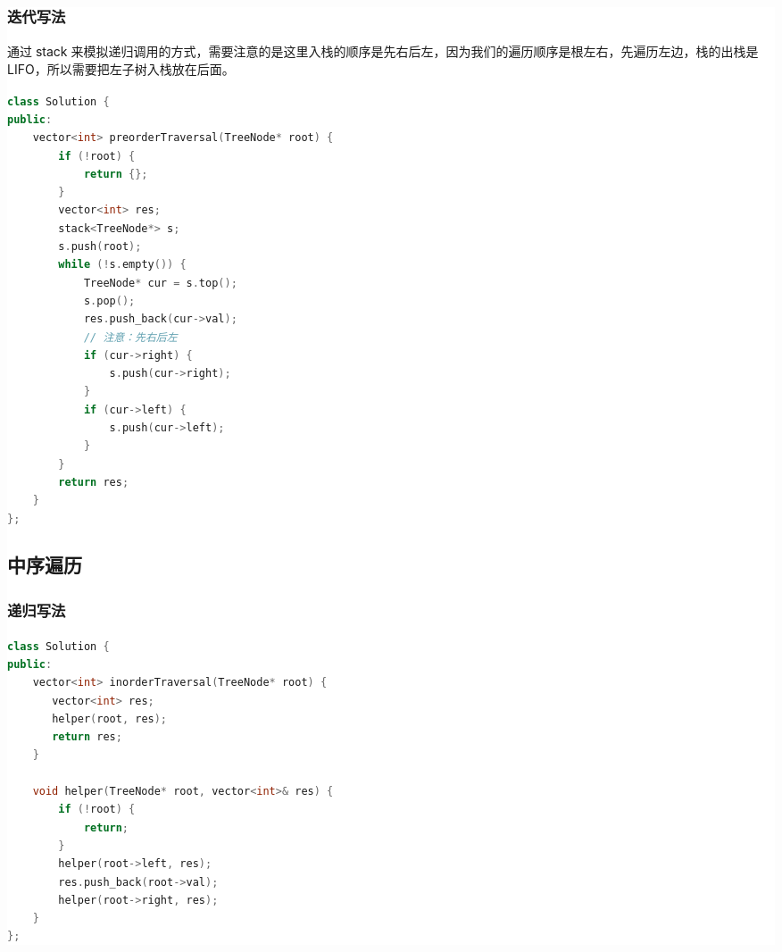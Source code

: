### 迭代写法

通过 stack 来模拟递归调用的方式，需要注意的是这里入栈的顺序是先右后左，因为我们的遍历顺序是根左右，先遍历左边，栈的出栈是LIFO，所以需要把左子树入栈放在后面。


```cpp
class Solution {
public:
    vector<int> preorderTraversal(TreeNode* root) {
        if (!root) {
            return {};
        }
        vector<int> res;
        stack<TreeNode*> s;
        s.push(root);
        while (!s.empty()) {
            TreeNode* cur = s.top();
            s.pop();
            res.push_back(cur->val);
            // 注意：先右后左
            if (cur->right) {
                s.push(cur->right);
            }
            if (cur->left) {
                s.push(cur->left);
            }
        }
        return res;
    }
};
```

## 中序遍历

### 递归写法

```cpp
class Solution {
public:
    vector<int> inorderTraversal(TreeNode* root) {
       vector<int> res;
       helper(root, res);
       return res; 
    }

    void helper(TreeNode* root, vector<int>& res) {
        if (!root) {
            return;
        }
        helper(root->left, res);
        res.push_back(root->val);
        helper(root->right, res);
    }
};
```

